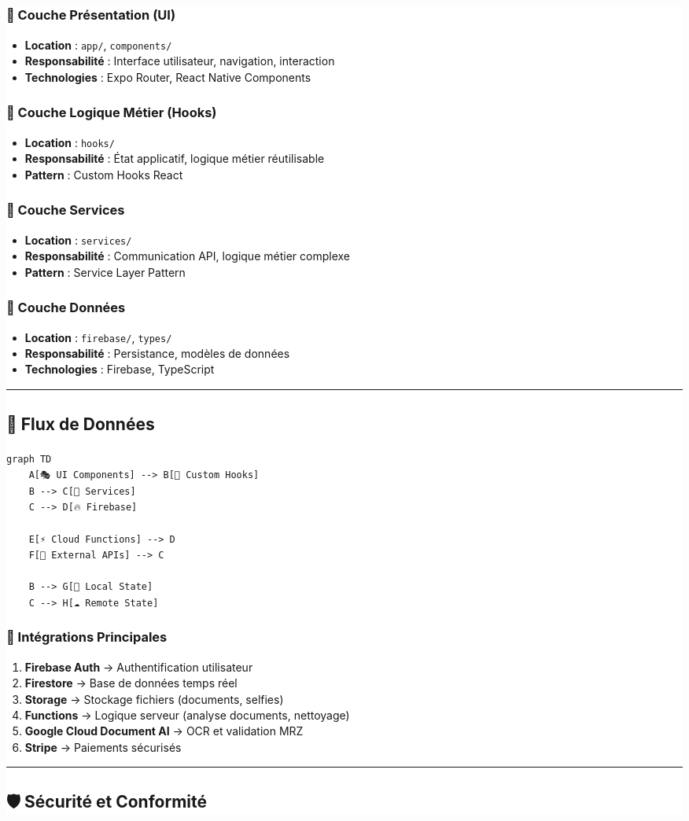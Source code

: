 ### 🎯 Couche Présentation (UI)

- **Location** : `app/`, `components/`
- **Responsabilité** : Interface utilisateur, navigation, interaction
- **Technologies** : Expo Router, React Native Components

### 🎣 Couche Logique Métier (Hooks)

- **Location** : `hooks/`
- **Responsabilité** : État applicatif, logique métier réutilisable
- **Pattern** : Custom Hooks React

### 🔧 Couche Services

- **Location** : `services/`
- **Responsabilité** : Communication API, logique métier complexe
- **Pattern** : Service Layer Pattern

### 💾 Couche Données

- **Location** : `firebase/`, `types/`
- **Responsabilité** : Persistance, modèles de données
- **Technologies** : Firebase, TypeScript

---

## 🔄 Flux de Données

```mermaid
graph TD
    A[🎭 UI Components] --> B[🎣 Custom Hooks]
    B --> C[🔧 Services]
    C --> D[🔥 Firebase]

    E[⚡ Cloud Functions] --> D
    F[🤖 External APIs] --> C

    B --> G[📱 Local State]
    C --> H[☁️ Remote State]
```

### 🔗 Intégrations Principales

1. **Firebase Auth** → Authentification utilisateur
2. **Firestore** → Base de données temps réel
3. **Storage** → Stockage fichiers (documents, selfies)
4. **Functions** → Logique serveur (analyse documents, nettoyage)
5. **Google Cloud Document AI** → OCR et validation MRZ
6. **Stripe** → Paiements sécurisés

---

## 🛡️ Sécurité et Conformité
